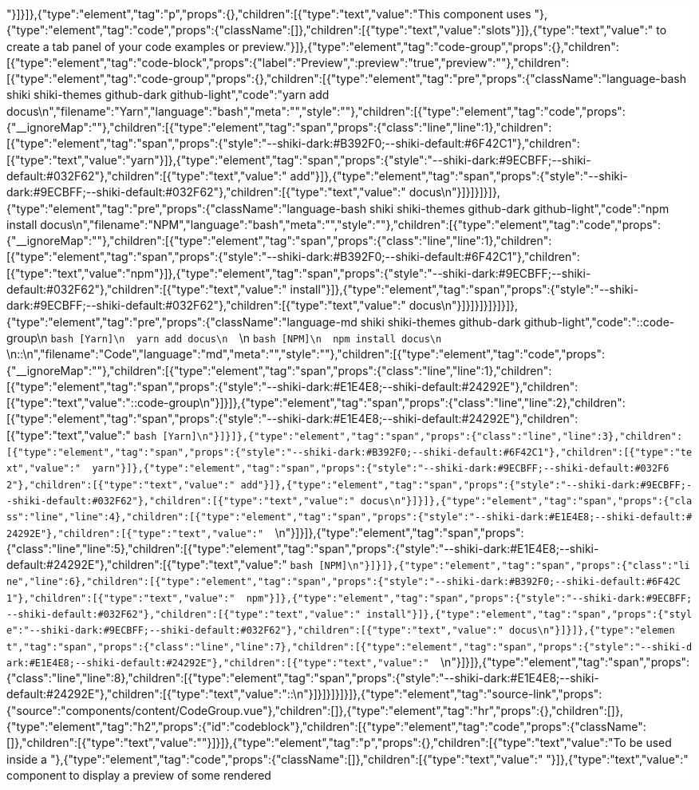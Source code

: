 <CodeGroup />"}]}]},{"type":"element","tag":"p","props":{},"children":[{"type":"text","value":"This component uses "},{"type":"element","tag":"code","props":{"className":[]},"children":[{"type":"text","value":"slots"}]},{"type":"text","value":" to create a tab panel of your code examples or preview."}]},{"type":"element","tag":"code-group","props":{},"children":[{"type":"element","tag":"code-block","props":{"label":"Preview",":preview":"true","preview":""},"children":[{"type":"element","tag":"code-group","props":{},"children":[{"type":"element","tag":"pre","props":{"className":"language-bash shiki shiki-themes github-dark github-light","code":"yarn add docus\n","filename":"Yarn","language":"bash","meta":"","style":""},"children":[{"type":"element","tag":"code","props":{"__ignoreMap":""},"children":[{"type":"element","tag":"span","props":{"class":"line","line":1},"children":[{"type":"element","tag":"span","props":{"style":"--shiki-dark:#B392F0;--shiki-default:#6F42C1"},"children":[{"type":"text","value":"yarn"}]},{"type":"element","tag":"span","props":{"style":"--shiki-dark:#9ECBFF;--shiki-default:#032F62"},"children":[{"type":"text","value":" add"}]},{"type":"element","tag":"span","props":{"style":"--shiki-dark:#9ECBFF;--shiki-default:#032F62"},"children":[{"type":"text","value":" docus\n"}]}]}]}]},{"type":"element","tag":"pre","props":{"className":"language-bash shiki shiki-themes github-dark github-light","code":"npm install docus\n","filename":"NPM","language":"bash","meta":"","style":""},"children":[{"type":"element","tag":"code","props":{"__ignoreMap":""},"children":[{"type":"element","tag":"span","props":{"class":"line","line":1},"children":[{"type":"element","tag":"span","props":{"style":"--shiki-dark:#B392F0;--shiki-default:#6F42C1"},"children":[{"type":"text","value":"npm"}]},{"type":"element","tag":"span","props":{"style":"--shiki-dark:#9ECBFF;--shiki-default:#032F62"},"children":[{"type":"text","value":" install"}]},{"type":"element","tag":"span","props":{"style":"--shiki-dark:#9ECBFF;--shiki-default:#032F62"},"children":[{"type":"text","value":" docus\n"}]}]}]}]}]}]},{"type":"element","tag":"pre","props":{"className":"language-md shiki shiki-themes github-dark github-light","code":"::code-group\n  ```bash [Yarn]\n  yarn add docus\n  ```\n  ```bash [NPM]\n  npm install docus\n  ```\n::\n","filename":"Code","language":"md","meta":"","style":""},"children":[{"type":"element","tag":"code","props":{"__ignoreMap":""},"children":[{"type":"element","tag":"span","props":{"class":"line","line":1},"children":[{"type":"element","tag":"span","props":{"style":"--shiki-dark:#E1E4E8;--shiki-default:#24292E"},"children":[{"type":"text","value":"::code-group\n"}]}]},{"type":"element","tag":"span","props":{"class":"line","line":2},"children":[{"type":"element","tag":"span","props":{"style":"--shiki-dark:#E1E4E8;--shiki-default:#24292E"},"children":[{"type":"text","value":"  ```bash [Yarn]\n"}]}]},{"type":"element","tag":"span","props":{"class":"line","line":3},"children":[{"type":"element","tag":"span","props":{"style":"--shiki-dark:#B392F0;--shiki-default:#6F42C1"},"children":[{"type":"text","value":"  yarn"}]},{"type":"element","tag":"span","props":{"style":"--shiki-dark:#9ECBFF;--shiki-default:#032F62"},"children":[{"type":"text","value":" add"}]},{"type":"element","tag":"span","props":{"style":"--shiki-dark:#9ECBFF;--shiki-default:#032F62"},"children":[{"type":"text","value":" docus\n"}]}]},{"type":"element","tag":"span","props":{"class":"line","line":4},"children":[{"type":"element","tag":"span","props":{"style":"--shiki-dark:#E1E4E8;--shiki-default:#24292E"},"children":[{"type":"text","value":"  ```\n"}]}]},{"type":"element","tag":"span","props":{"class":"line","line":5},"children":[{"type":"element","tag":"span","props":{"style":"--shiki-dark:#E1E4E8;--shiki-default:#24292E"},"children":[{"type":"text","value":"  ```bash [NPM]\n"}]}]},{"type":"element","tag":"span","props":{"class":"line","line":6},"children":[{"type":"element","tag":"span","props":{"style":"--shiki-dark:#B392F0;--shiki-default:#6F42C1"},"children":[{"type":"text","value":"  npm"}]},{"type":"element","tag":"span","props":{"style":"--shiki-dark:#9ECBFF;--shiki-default:#032F62"},"children":[{"type":"text","value":" install"}]},{"type":"element","tag":"span","props":{"style":"--shiki-dark:#9ECBFF;--shiki-default:#032F62"},"children":[{"type":"text","value":" docus\n"}]}]},{"type":"element","tag":"span","props":{"class":"line","line":7},"children":[{"type":"element","tag":"span","props":{"style":"--shiki-dark:#E1E4E8;--shiki-default:#24292E"},"children":[{"type":"text","value":"  ```\n"}]}]},{"type":"element","tag":"span","props":{"class":"line","line":8},"children":[{"type":"element","tag":"span","props":{"style":"--shiki-dark:#E1E4E8;--shiki-default:#24292E"},"children":[{"type":"text","value":"::\n"}]}]}]}]}]},{"type":"element","tag":"source-link","props":{"source":"components/content/CodeGroup.vue"},"children":[]},{"type":"element","tag":"hr","props":{},"children":[]},{"type":"element","tag":"h2","props":{"id":"codeblock"},"children":[{"type":"element","tag":"code","props":{"className":[]},"children":[{"type":"text","value":"<CodeBlock />"}]}]},{"type":"element","tag":"p","props":{},"children":[{"type":"text","value":"To be used inside a "},{"type":"element","tag":"code","props":{"className":[]},"children":[{"type":"text","value":"
<CodeGroup />"}]},{"type":"text","value":" component to display a preview of some rendered